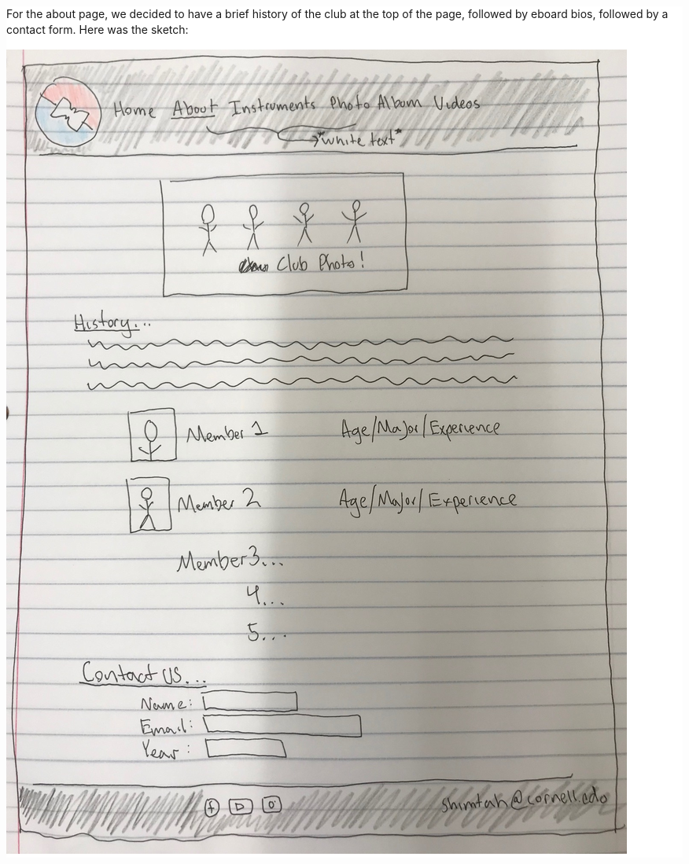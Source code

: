 For the about page, we decided to have a brief history of the club at the top of the page, followed by eboard bios, followed by a contact form. Here was the sketch:

![](about-sketch1.jpg)

